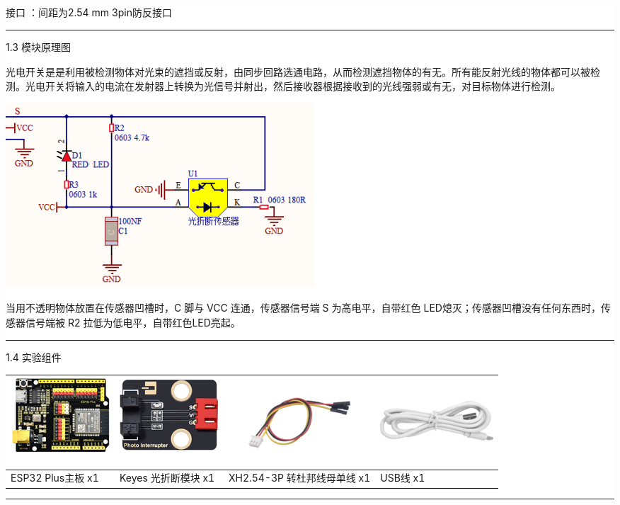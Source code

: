 接口 ：间距为2.54 mm 3pin防反接口

---

1.3 模块原理图

光电开关是是利用被检测物体对光束的遮挡或反射，由同步回路选通电路，从而检测遮挡物体的有无。所有能反射光线的物体都可以被检测。光电开关将输入的电流在发射器上转换为光信号并射出，然后接收器根据接收到的光线强弱或有无，对目标物体进行检测。

![img](./media/111301.jpg)

当用不透明物体放置在传感器凹槽时，C 脚与 VCC 连通，传感器信号端 S 为高电平，自带红色 LED熄灭；传感器凹槽没有任何东西时，传感器信号端被 R2 拉低为低电平，自带红色LED亮起。

---

1.4 实验组件

| ![img](./media/KS5016.png) | ![img](./media/KE4014.png) | ![img](./media/3pin.jpg)       | ![img](./media/USB.jpg) |
| --------------------- | ------------------------ | ---------------------------- | --------------------- |
| ESP32 Plus主板 x1     | Keyes 光折断模块 x1      | XH2.54-3P 转杜邦线母单线  x1 | USB线  x1             |

---